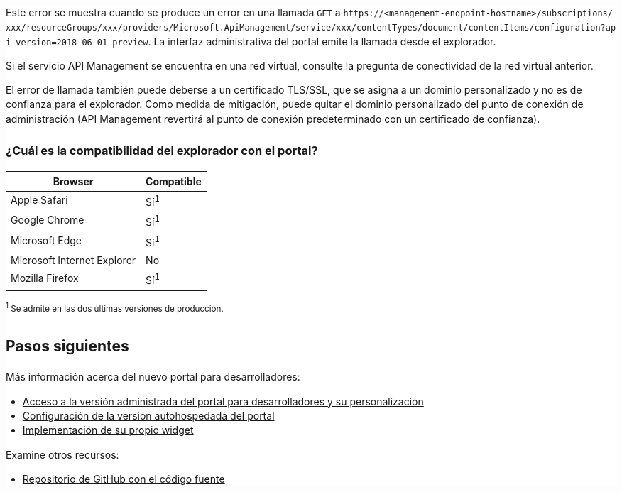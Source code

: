 Este error se muestra cuando se produce un error en una llamada `GET` a `https://<management-endpoint-hostname>/subscriptions/xxx/resourceGroups/xxx/providers/Microsoft.ApiManagement/service/xxx/contentTypes/document/contentItems/configuration?api-version=2018-06-01-preview`. La interfaz administrativa del portal emite la llamada desde el explorador.

Si el servicio API Management se encuentra en una red virtual, consulte la pregunta de conectividad de la red virtual anterior.

El error de llamada también puede deberse a un certificado TLS/SSL, que se asigna a un dominio personalizado y no es de confianza para el explorador. Como medida de mitigación, puede quitar el dominio personalizado del punto de conexión de administración (API Management revertirá al punto de conexión predeterminado con un certificado de confianza).

### <a name="whats-the-browser-support-for-the-portal"></a>¿Cuál es la compatibilidad del explorador con el portal?

| Browser                     | Compatible       |
|-----------------------------|-----------------|
| Apple Safari                | Sí<sup>1</sup> |
| Google Chrome               | Sí<sup>1</sup> |
| Microsoft Edge              | Sí<sup>1</sup> |
| Microsoft Internet Explorer | No              |
| Mozilla Firefox             | Sí<sup>1</sup> |

 <small><sup>1</sup> Se admite en las dos últimas versiones de producción.</small>

## <a name="next-steps"></a>Pasos siguientes

Más información acerca del nuevo portal para desarrolladores:

- [Acceso a la versión administrada del portal para desarrolladores y su personalización](api-management-howto-developer-portal-customize.md)
- [Configuración de la versión autohospedada del portal][2]
- [Implementación de su propio widget][3]

Examine otros recursos:

- [Repositorio de GitHub con el código fuente][1]

[1]: https://aka.ms/apimdevportal
[2]: https://github.com/Azure/api-management-developer-portal/wiki
[3]: https://aka.ms/apimdevportal/extend
